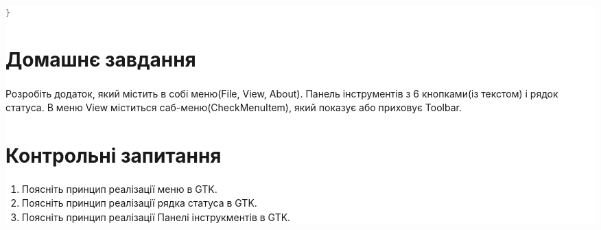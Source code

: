 ```cpp
}
```

# Домашнє завдання

Розробіть додаток, який містить в собі меню(File, View, About). Панель інструментів з 6 кнопками(із текстом) і рядок статуса. В меню View міститься саб-меню(CheckMenuItem), який показує або приховує Toolbar.

# Контрольні запитання
1. Поясніть принцип реалізації меню в GTK.
2. Поясніть принцип реалізації рядка статуса в GTK.
3. Поясніть принцип реалізації Панелі інструкментів в GTK.